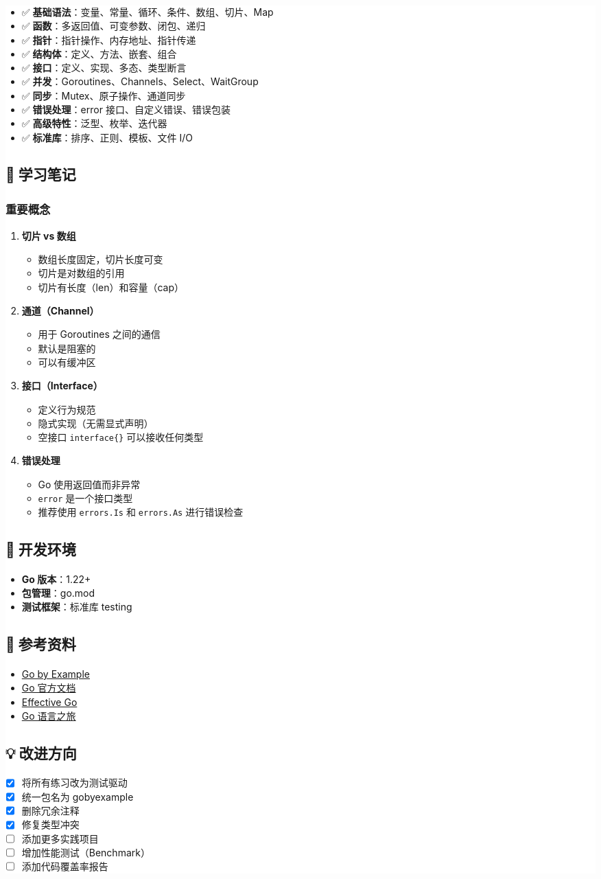 - ✅ **基础语法**：变量、常量、循环、条件、数组、切片、Map
- ✅ **函数**：多返回值、可变参数、闭包、递归
- ✅ **指针**：指针操作、内存地址、指针传递
- ✅ **结构体**：定义、方法、嵌套、组合
- ✅ **接口**：定义、实现、多态、类型断言
- ✅ **并发**：Goroutines、Channels、Select、WaitGroup
- ✅ **同步**：Mutex、原子操作、通道同步
- ✅ **错误处理**：error 接口、自定义错误、错误包装
- ✅ **高级特性**：泛型、枚举、迭代器
- ✅ **标准库**：排序、正则、模板、文件 I/O

## 📝 学习笔记

### 重要概念

1. **切片 vs 数组**
   - 数组长度固定，切片长度可变
   - 切片是对数组的引用
   - 切片有长度（len）和容量（cap）

2. **通道（Channel）**
   - 用于 Goroutines 之间的通信
   - 默认是阻塞的
   - 可以有缓冲区

3. **接口（Interface）**
   - 定义行为规范
   - 隐式实现（无需显式声明）
   - 空接口 `interface{}` 可以接收任何类型

4. **错误处理**
   - Go 使用返回值而非异常
   - `error` 是一个接口类型
   - 推荐使用 `errors.Is` 和 `errors.As` 进行错误检查

## 🔧 开发环境

- **Go 版本**：1.22+
- **包管理**：go.mod
- **测试框架**：标准库 testing

## 📖 参考资料

- [Go by Example](https://gobyexample.com/)
- [Go 官方文档](https://go.dev/doc/)
- [Effective Go](https://go.dev/doc/effective_go)
- [Go 语言之旅](https://tour.go-zh.org/)

## 💡 改进方向

- [x] 将所有练习改为测试驱动
- [x] 统一包名为 gobyexample
- [x] 删除冗余注释
- [x] 修复类型冲突
- [ ] 添加更多实践项目
- [ ] 增加性能测试（Benchmark）
- [ ] 添加代码覆盖率报告
